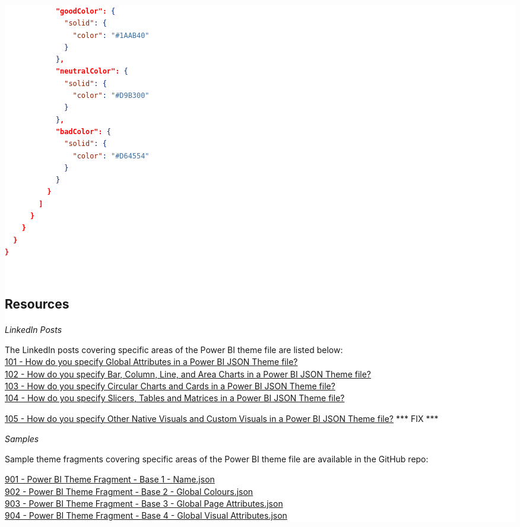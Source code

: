 ``` json
            "goodColor": {
              "solid": {
                "color": "#1AAB40"
              }
            },
            "neutralColor": {
              "solid": {
                "color": "#D9B300"
              }
            },
            "badColor": {
              "solid": {
                "color": "#D64554"
              }
            }
          }
        ]
      }
    }
  }
}
```

<br>

## Resources

*LinkedIn Posts*

The LinkedIn posts covering specific areas of the Power BI theme file are listed below: <br>
[101 - How do you specify Global Attributes in a Power BI JSON Theme file?](https://www.linkedin.com/posts/gregphilps_powerbi-documentationmatters-dataanalytics-activity-7368600915009830912-wb3Z) <br>
[102 - How do you specify Bar, Column, Line, and Area Charts in a Power BI JSON Theme file?](https://www.linkedin.com/posts/gregphilps_powerbi-documentationmatters-dataanalytics-activity-7371153792802897920-ZqnK) <br>
[103 - How do you specify Circular Charts and Cards in a Power BI JSON Theme file?](https://www.linkedin.com/posts/gregphilps_powerbi-documentationmatters-dataanalytics-activity-7373669687638859777-KZTg) <br>
[104 - How do you specify Slicers, Tables and Matrices in a Power BI JSON Theme file?](https://www.linkedin.com/posts/gregphilps_powerbi-documentationmatters-dataanalytics-activity-7376225981377957889-8ayy) <br>

[105 - How do you specify Other Native Visuals and Custom Visuals in a Power BI JSON Theme file?](https://www.linkedin.com/posts/gregphilps_powerbi-documentationmatters-dataanalytics-activity-7295051537129615362-px8i) *** FIX *** <br>

*Samples*

Sample theme fragments covering specific areas of the Power BI theme file are available in the GitHub repo: <br>

[901 - Power BI Theme Fragment - Base 1 - Name.json](https://github.com/alexbadiu-insightsinmotion/PBI-Documentation/blob/main/Components/Theme/901%20-%20Power%20BI%20Theme%20Fragment%20-%20Base%201%20-%20Name.json) <br>
[902 - Power BI Theme Fragment - Base 2 - Global Colours.json](https://github.com/alexbadiu-insightsinmotion/PBI-Documentation/blob/main/Components/Theme/902%20-%20Power%20BI%20Theme%20Fragment%20-%20Base%202%20-%20Global%20Colours.json) <br>
[903 - Power BI Theme Fragment - Base 3 - Global Page Attributes.json](https://github.com/alexbadiu-insightsinmotion/PBI-Documentation/blob/main/Components/Theme/903%20-%20Power%20BI%20Theme%20Fragment%20-%20Base%203%20-%20Global%20Page%20Attributes.json) <br>
[904 - Power BI Theme Fragment - Base 4 - Global Visual Attributes.json](https://github.com/alexbadiu-insightsinmotion/PBI-Documentation/blob/main/Components/Theme/904%20-%20Power%20BI%20Theme%20Fragment%20-%20Base%204%20-%20Global%20Visual%20Attributes.json) <br>